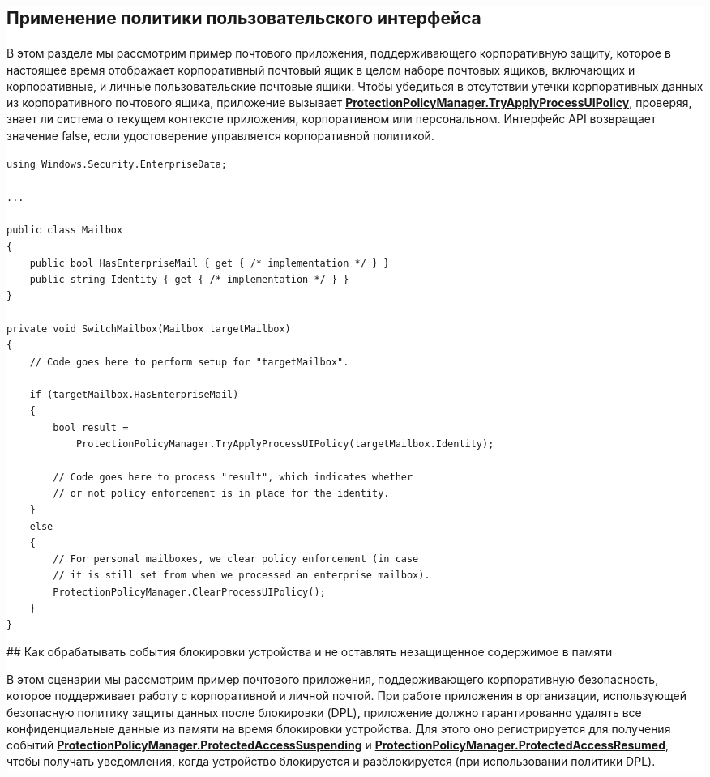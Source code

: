 ## Применение политики пользовательского интерфейса


В этом разделе мы рассмотрим пример почтового приложения, поддерживающего корпоративную защиту, которое в настоящее время отображает корпоративный почтовый ящик в целом наборе почтовых ящиков, включающих и корпоративные, и личные пользовательские почтовые ящики. Чтобы убедиться в отсутствии утечки корпоративных данных из корпоративного почтового ящика, приложение вызывает [**ProtectionPolicyManager.TryApplyProcessUIPolicy**](https://msdn.microsoft.com/library/windows/apps/dn705791), проверяя, знает ли система о текущем контексте приложения, корпоративном или персональном. Интерфейс API возвращает значение false, если удостоверение управляется корпоративной политикой.

```CSharp
using Windows.Security.EnterpriseData;

...

public class Mailbox
{
    public bool HasEnterpriseMail { get { /* implementation */ } }
    public string Identity { get { /* implementation */ } }
}

private void SwitchMailbox(Mailbox targetMailbox)
{
    // Code goes here to perform setup for "targetMailbox".

    if (targetMailbox.HasEnterpriseMail)
    {
        bool result = 
            ProtectionPolicyManager.TryApplyProcessUIPolicy(targetMailbox.Identity);

        // Code goes here to process "result", which indicates whether
        // or not policy enforcement is in place for the identity.
    }
    else
    {
        // For personal mailboxes, we clear policy enforcement (in case
        // it is still set from when we processed an enterprise mailbox).
        ProtectionPolicyManager.ClearProcessUIPolicy();
    }
}
```
<span id="handle-lock-events"/>
## Как обрабатывать события блокировки устройства и не оставлять незащищенное содержимое в памяти


В этом сценарии мы рассмотрим пример почтового приложения, поддерживающего корпоративную безопасность, которое поддерживает работу с корпоративной и личной почтой. При работе приложения в организации, использующей безопасную политику защиты данных после блокировки (DPL), приложение должно гарантированно удалять все конфиденциальные данные из памяти на время блокировки устройства. Для этого оно регистрируется для получения событий [**ProtectionPolicyManager.ProtectedAccessSuspending**](https://msdn.microsoft.com/library/windows/apps/dn705787) и [**ProtectionPolicyManager.ProtectedAccessResumed**](https://msdn.microsoft.com/library/windows/apps/dn705786), чтобы получать уведомления, когда устройство блокируется и разблокируется (при использовании политики DPL).
